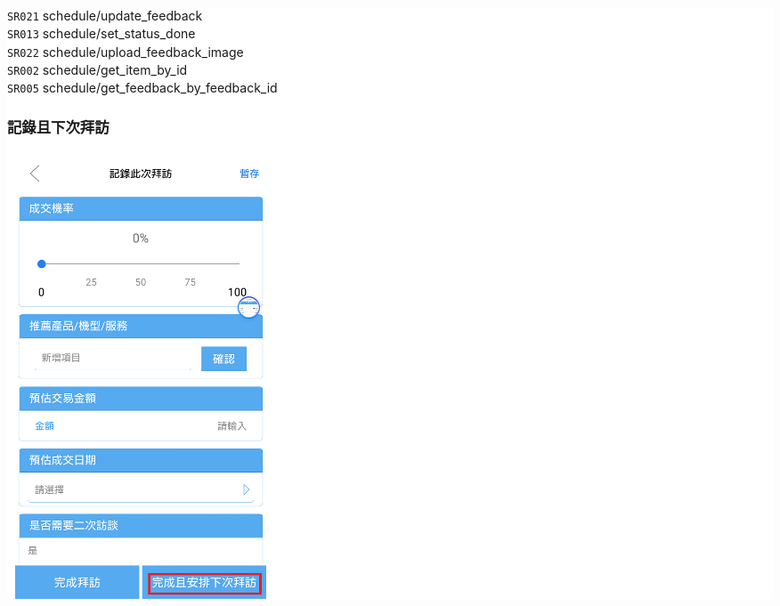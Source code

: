 `SR021` schedule/update_feedback  
`SR013` schedule/set_status_done  
`SR022` schedule/upload_feedback_image  
`SR002` schedule/get_item_by_id   
`SR005` schedule/get_feedback_by_feedback_id   

###  記錄且下次拜訪


<img src="https://github.com/dogC76/wing_document/blob/master/%E5%9C%96/%E5%AE%8C%E6%88%90%E4%B8%94%E4%B8%8B%E6%AC%A1%E6%8B%9C%E8%A8%AA.png" width = "300" height = "500" alt="記錄且下次拜訪" align=center />  
